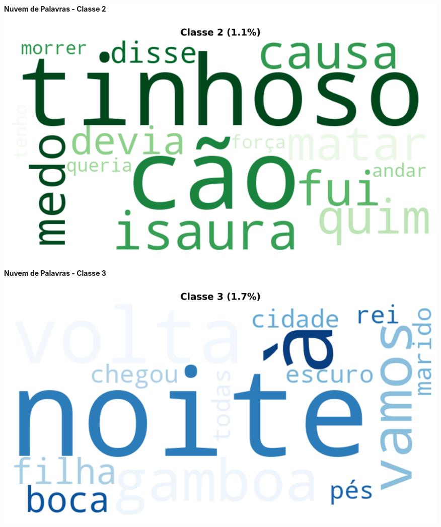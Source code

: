 #### Nuvem de Palavras - Classe 2

![Classe 2](./classe_2_corpus_completo.png)

#### Nuvem de Palavras - Classe 3

![Classe 3](./classe_3_corpus_completo.png)
